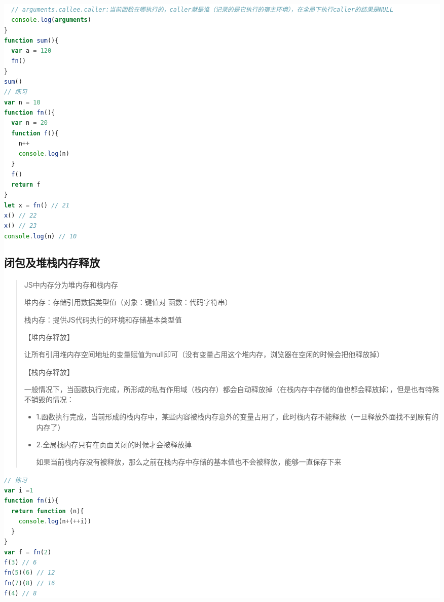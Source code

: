 ```js
  // arguments.callee.caller:当前函数在哪执行的，caller就是谁（记录的是它执行的宿主环境），在全局下执行caller的结果是NULL
  console.log(arguments)
}
function sum(){
  var a = 120
  fn()
}
sum()
// 练习
var n = 10
function fn(){
  var n = 20
  function f(){
    n++
    console.log(n) 
  }
  f()
  return f
}
let x = fn() // 21
x() // 22
x() // 23
console.log(n) // 10
```

## 闭包及堆栈内存释放

> JS中内存分为堆内存和栈内存
>
> 堆内存：存储引用数据类型值（对象：键值对 函数：代码字符串）
>
> 栈内存：提供JS代码执行的环境和存储基本类型值
>
> 【堆内存释放】
>
> 让所有引用堆内存空间地址的变量赋值为null即可（没有变量占用这个堆内存，浏览器在空闲的时候会把他释放掉）
>
> 【栈内存释放】
>
> 一般情况下，当函数执行完成，所形成的私有作用域（栈内存）都会自动释放掉（在栈内存中存储的值也都会释放掉），但是也有特殊不销毁的情况：
>
> - 1.函数执行完成，当前形成的栈内存中，某些内容被栈内存意外的变量占用了，此时栈内存不能释放（一旦释放外面找不到原有的内存了）
>
> - 2.全局栈内存只有在页面关闭的时候才会被释放掉
>
>   如果当前栈内存没有被释放，那么之前在栈内存中存储的基本值也不会被释放，能够一直保存下来

```js
// 练习
var i =1
function fn(i){
  return function (n){
    console.log(n+(++i))
  }
}
var f = fn(2) 
f(3) // 6
fn(5)(6) // 12
fn(7)(8) // 16
f(4) // 8
```
